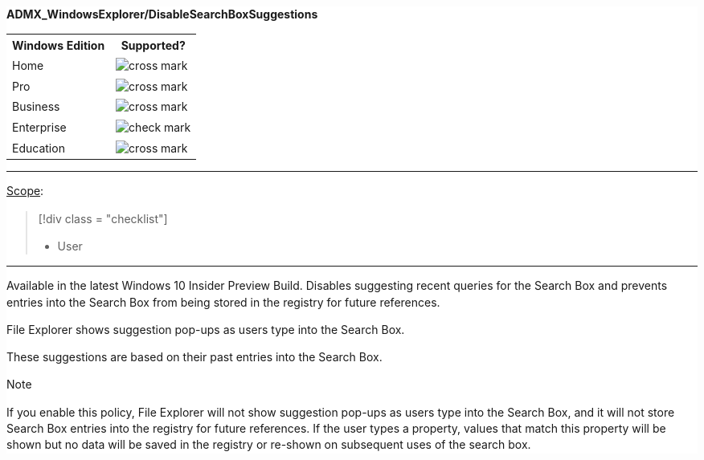 
<a href="" id="admx-windowsexplorer-disablesearchboxsuggestions"></a>**ADMX_WindowsExplorer/DisableSearchBoxSuggestions**  


<table>
<tr>
    <th>Windows Edition</th>
    <th>Supported?</th>
</tr>
<tr>
    <td>Home</td>
    <td><img src="images/crossmark.png" alt="cross mark" /></td>
</tr>
<tr>
    <td>Pro</td>
    <td><img src="images/crossmark.png" alt="cross mark" /></td>
</tr>
<tr>
    <td>Business</td>
    <td><img src="images/crossmark.png" alt="cross mark" /></td>
</tr>
<tr>
    <td>Enterprise</td>
    <td><img src="images/checkmark.png" alt="check mark" /></td>
</tr>
<tr>
    <td>Education</td>
    <td><img src="images/crossmark.png" alt="cross mark" /></td>
</tr>
</table>


<hr/>


[Scope](./policy-configuration-service-provider.md#policy-scope):

> [!div class = "checklist"]
> * User

<hr/>



Available in the latest Windows 10 Insider Preview Build. Disables suggesting recent queries for the Search Box and prevents entries into the Search Box from being stored in the registry for future references.

File Explorer shows suggestion pop-ups as users type into the Search Box.

These suggestions are based on their past entries into the Search Box.

> [!NOTE]
> If you enable this policy, File Explorer will not show suggestion pop-ups as users type into the Search Box, and it will not store Search Box entries into the registry for future references. If the user types a property, values that match this property will be shown but no data will be saved in the registry or re-shown on subsequent uses of the search box.
